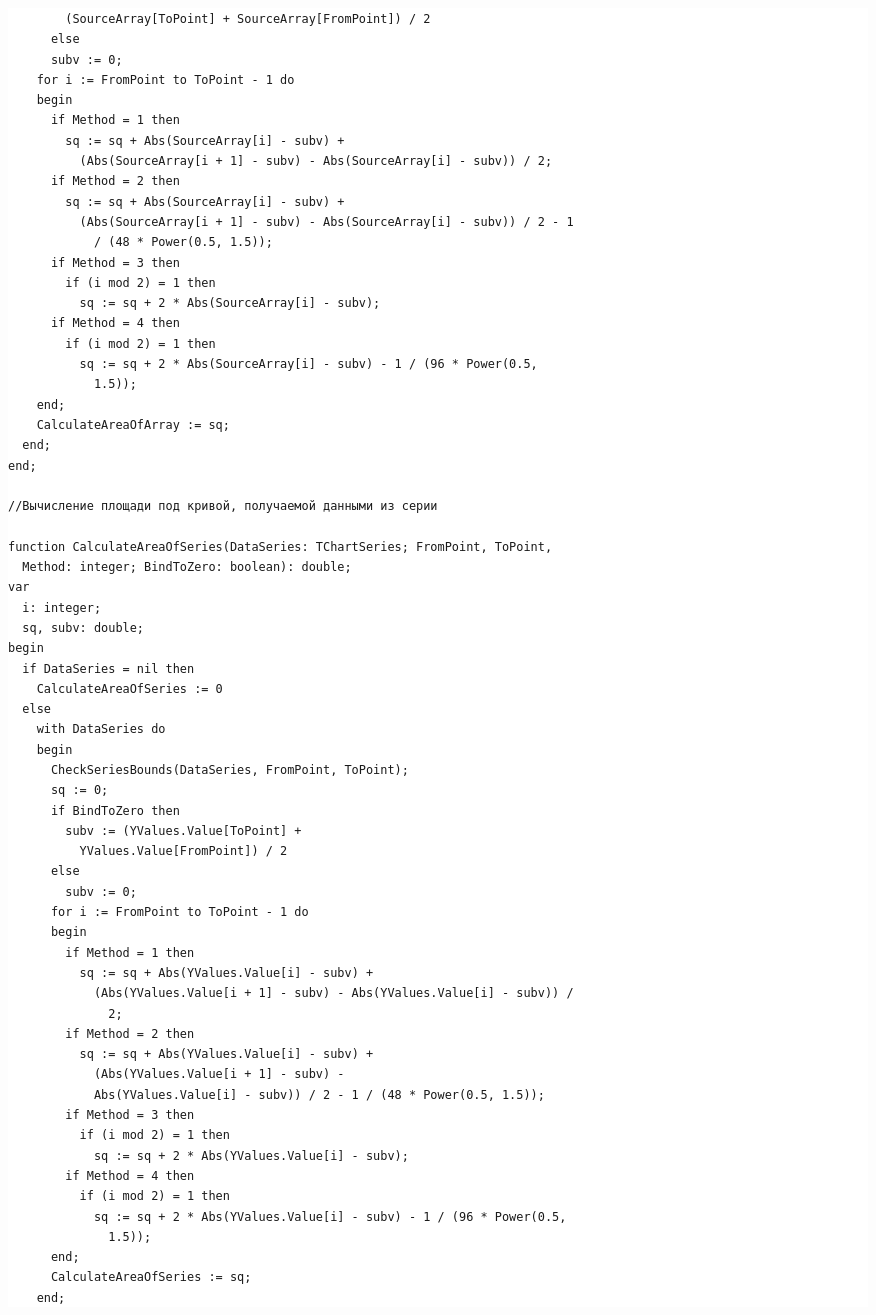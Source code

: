             (SourceArray[ToPoint] + SourceArray[FromPoint]) / 2
          else
          subv := 0;
        for i := FromPoint to ToPoint - 1 do
        begin
          if Method = 1 then
            sq := sq + Abs(SourceArray[i] - subv) +
              (Abs(SourceArray[i + 1] - subv) - Abs(SourceArray[i] - subv)) / 2;
          if Method = 2 then
            sq := sq + Abs(SourceArray[i] - subv) +
              (Abs(SourceArray[i + 1] - subv) - Abs(SourceArray[i] - subv)) / 2 - 1
                / (48 * Power(0.5, 1.5));
          if Method = 3 then
            if (i mod 2) = 1 then
              sq := sq + 2 * Abs(SourceArray[i] - subv);
          if Method = 4 then
            if (i mod 2) = 1 then
              sq := sq + 2 * Abs(SourceArray[i] - subv) - 1 / (96 * Power(0.5,
                1.5));
        end;
        CalculateAreaOfArray := sq;
      end;
    end;
     
    //Вычисление площади под кривой, получаемой данными из серии
     
    function CalculateAreaOfSeries(DataSeries: TChartSeries; FromPoint, ToPoint,
      Method: integer; BindToZero: boolean): double;
    var
      i: integer;
      sq, subv: double;
    begin
      if DataSeries = nil then
        CalculateAreaOfSeries := 0
      else
        with DataSeries do
        begin
          CheckSeriesBounds(DataSeries, FromPoint, ToPoint);
          sq := 0;
          if BindToZero then
            subv := (YValues.Value[ToPoint] +
              YValues.Value[FromPoint]) / 2
          else
            subv := 0;
          for i := FromPoint to ToPoint - 1 do
          begin
            if Method = 1 then
              sq := sq + Abs(YValues.Value[i] - subv) +
                (Abs(YValues.Value[i + 1] - subv) - Abs(YValues.Value[i] - subv)) /
                  2;
            if Method = 2 then
              sq := sq + Abs(YValues.Value[i] - subv) +
                (Abs(YValues.Value[i + 1] - subv) -
                Abs(YValues.Value[i] - subv)) / 2 - 1 / (48 * Power(0.5, 1.5));
            if Method = 3 then
              if (i mod 2) = 1 then
                sq := sq + 2 * Abs(YValues.Value[i] - subv);
            if Method = 4 then
              if (i mod 2) = 1 then
                sq := sq + 2 * Abs(YValues.Value[i] - subv) - 1 / (96 * Power(0.5,
                  1.5));
          end;
          CalculateAreaOfSeries := sq;
        end;
